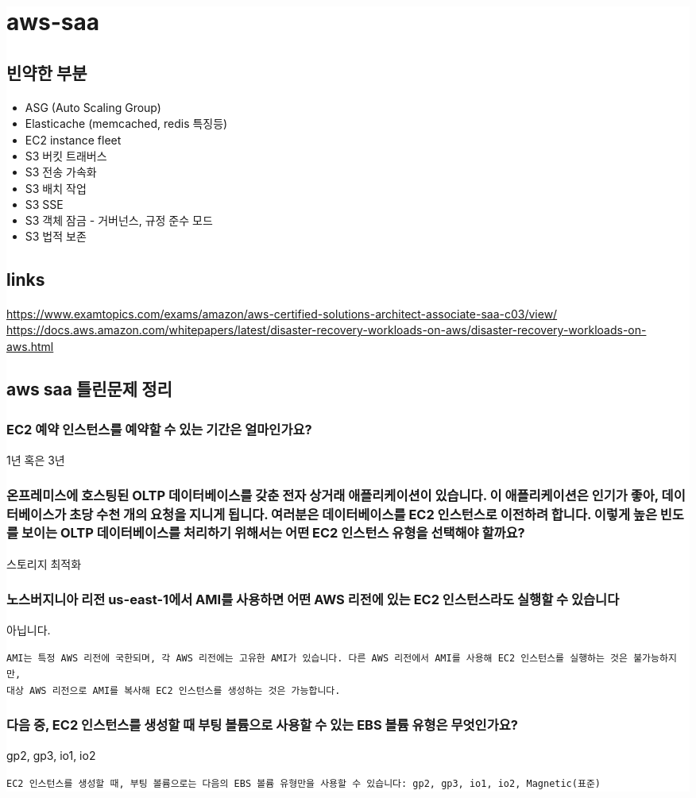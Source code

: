 # aws-saa

## 빈약한 부분

- ASG (Auto Scaling Group)
- Elasticache (memcached, redis 특징등)
- EC2 instance fleet
- S3 버킷 트래버스
- S3 전송 가속화
- S3 배치 작업
- S3 SSE
- S3 객체 잠금 - 거버넌스, 규정 준수 모드
- S3 법적 보존

## links

https://www.examtopics.com/exams/amazon/aws-certified-solutions-architect-associate-saa-c03/view/
https://docs.aws.amazon.com/whitepapers/latest/disaster-recovery-workloads-on-aws/disaster-recovery-workloads-on-aws.html

## aws saa 틀린문제 정리

### EC2 예약 인스턴스를 예약할 수 있는 기간은 얼마인가요?

1년 혹은 3년

### 온프레미스에 호스팅된 OLTP 데이터베이스를 갖춘 전자 상거래 애플리케이션이 있습니다. 이 애플리케이션은 인기가 좋아, 데이터베이스가 초당 수천 개의 요청을 지니게 됩니다. 여러분은 데이터베이스를 EC2 인스턴스로 이전하려 합니다. 이렇게 높은 빈도를 보이는 OLTP 데이터베이스를 처리하기 위해서는 어떤 EC2 인스턴스 유형을 선택해야 할까요?

스토리지 최적화

### 노스버지니아 리전 us-east-1에서 AMI를 사용하면 어떤 AWS 리전에 있는 EC2 인스턴스라도 실행할 수 있습니다

아닙니다.

```
AMI는 특정 AWS 리전에 국한되며, 각 AWS 리전에는 고유한 AMI가 있습니다. 다른 AWS 리전에서 AMI를 사용해 EC2 인스턴스를 실행하는 것은 불가능하지만,
대상 AWS 리전으로 AMI를 복사해 EC2 인스턴스를 생성하는 것은 가능합니다.
```

### 다음 중, EC2 인스턴스를 생성할 때 부팅 볼륨으로 사용할 수 있는 EBS 볼륨 유형은 무엇인가요?

gp2, gp3, io1, io2

```
EC2 인스턴스를 생성할 때, 부팅 볼륨으로는 다음의 EBS 볼륨 유형만을 사용할 수 있습니다: gp2, gp3, io1, io2, Magnetic(표준)
```
